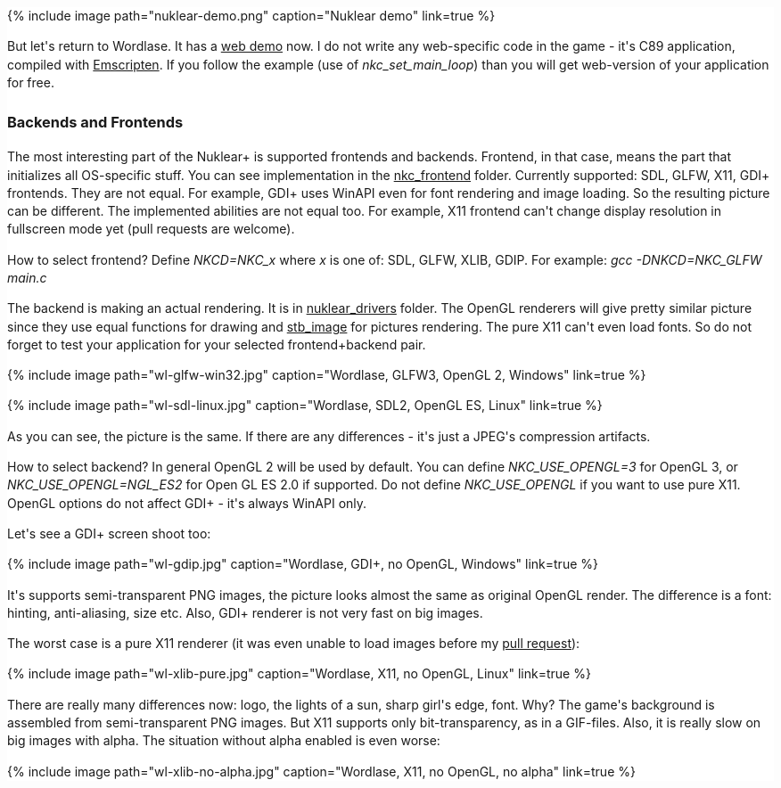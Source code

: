 {% include image path="nuklear-demo.png" caption="Nuklear demo" link=true %}


But let's return to Wordlase. It has a [web demo](https://wordlase.dexp.in) now. I do not write any web-specific code in the game - it's C89 application, compiled with [Emscripten](https://kripken.github.io/emscripten-site/). If you follow the example (use of *nkc_set_main_loop*) than you will get web-version of your application for free.



### Backends and Frontends

The most interesting part of the Nuklear+ is supported frontends and backends. Frontend, in that case, means the part that initializes all OS-specific stuff. You can see implementation in the [nkc_frontend](https://github.com/DeXP/nuklear_cross/tree/master/nkc_frontend) folder. Currently supported: SDL, GLFW, X11, GDI+ frontends. They are not equal. For example, GDI+ uses WinAPI even for font rendering and image loading. So the resulting picture can be different. The implemented abilities are not equal too. For example, X11 frontend can't change display resolution in fullscreen mode yet (pull requests are welcome). 

How to select frontend? Define *NKCD=NKC_x* where *x* is one of: SDL, GLFW, XLIB, GDIP. For example: *gcc -DNKCD=NKC_GLFW main.c*

The backend is making an actual rendering. It is in [nuklear_drivers](https://github.com/DeXP/nuklear_cross/tree/master/nuklear_drivers) folder. The OpenGL renderers will give pretty similar picture since they use equal functions for drawing and [stb_image](https://github.com/nothings/stb) for pictures rendering. The pure X11 can't even load fonts. So do not forget to test your application for your selected frontend+backend pair.

{% include image path="wl-glfw-win32.jpg" caption="Wordlase, GLFW3, OpenGL 2, Windows" link=true %}

{% include image path="wl-sdl-linux.jpg" caption="Wordlase, SDL2, OpenGL ES, Linux" link=true %}

As you can see, the picture is the same. If there are any differences - it's just a JPEG's compression artifacts.

How to select backend? In general OpenGL 2 will be used by default. You can define *NKC_USE_OPENGL=3* for OpenGL 3, or *NKC_USE_OPENGL=NGL_ES2* for Open GL ES 2.0 if supported. Do not define *NKC_USE_OPENGL* if you want to use pure X11. OpenGL options do not affect GDI+ - it's always WinAPI only.

Let's see a GDI+ screen shoot too:

{% include image path="wl-gdip.jpg" caption="Wordlase, GDI+, no OpenGL, Windows" link=true %}

It's supports semi-transparent PNG images, the picture looks almost the same as original OpenGL render. The difference is a font: hinting, anti-aliasing, size etc. Also, GDI+ renderer is not very fast on big images.

The worst case is a pure X11 renderer (it was even unable to load images before my [pull request](https://github.com/vurtun/nuklear/pull/512)):

{% include image path="wl-xlib-pure.jpg" caption="Wordlase, X11, no OpenGL, Linux" link=true %}

There are really many differences now: logo, the lights of a sun, sharp girl's edge, font. Why? The game's background is assembled from semi-transparent PNG images. But X11 supports only bit-transparency, as in a GIF-files. Also, it is really slow on big images with alpha. The situation without alpha enabled is even worse:

{% include image path="wl-xlib-no-alpha.jpg" caption="Wordlase, X11, no OpenGL, no alpha" link=true %}
